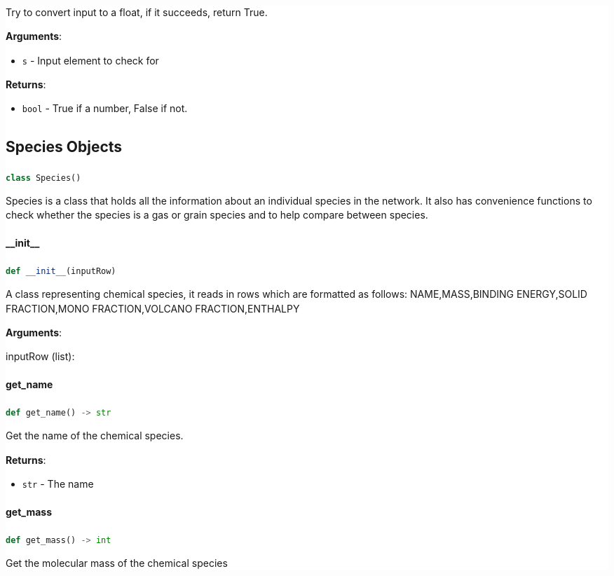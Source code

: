 Try to convert input to a float, if it succeeds, return True.

**Arguments**:

- `s` - Input element to check for
  

**Returns**:

- `bool` - True if a number, False if not.

<a id="uclchem.makerates.species.Species"></a>

## Species Objects

```python
class Species()
```

Species is a class that holds all the information about an individual species in the
network. It also has convenience functions to check whether the species is a gas or grain
species and to help compare between species.

<a id="uclchem.makerates.species.Species.__init__"></a>

#### \_\_init\_\_

```python
def __init__(inputRow)
```

A class representing chemical species, it reads in rows which are formatted as follows:
NAME,MASS,BINDING ENERGY,SOLID FRACTION,MONO FRACTION,VOLCANO FRACTION,ENTHALPY

**Arguments**:

  inputRow (list):

<a id="uclchem.makerates.species.Species.get_name"></a>

#### get\_name

```python
def get_name() -> str
```

Get the name of the chemical species.

**Returns**:

- `str` - The name

<a id="uclchem.makerates.species.Species.get_mass"></a>

#### get\_mass

```python
def get_mass() -> int
```

Get the molecular mass of the chemical species
